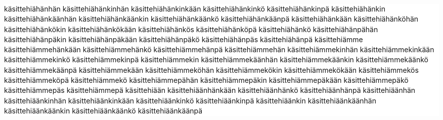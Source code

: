 käsittehiähänhän
käsittehiähänkinhän
käsittehiähänkinkään
käsittehiähänkinkö
käsittehiähänkinpä
käsittehiähänkin
käsittehiähänkäänhän
käsittehiähänkäänkin
käsittehiähänkäänkö
käsittehiähänkäänpä
käsittehiähänkään
käsittehiähänköhän
käsittehiähänkökin
käsittehiähänkökään
käsittehiähänkös
käsittehiähänköpä
käsittehiähänkö
käsittehiähänpähän
käsittehiähänpäkin
käsittehiähänpäkään
käsittehiähänpäkö
käsittehiähänpäs
käsittehiähänpä
käsittehiämme
käsittehiämmehänkään
käsittehiämmehänkö
käsittehiämmehänpä
käsittehiämmehän
käsittehiämmekinhän
käsittehiämmekinkään
käsittehiämmekinkö
käsittehiämmekinpä
käsittehiämmekin
käsittehiämmekäänhän
käsittehiämmekäänkin
käsittehiämmekäänkö
käsittehiämmekäänpä
käsittehiämmekään
käsittehiämmeköhän
käsittehiämmekökin
käsittehiämmekökään
käsittehiämmekös
käsittehiämmeköpä
käsittehiämmekö
käsittehiämmepähän
käsittehiämmepäkin
käsittehiämmepäkään
käsittehiämmepäkö
käsittehiämmepäs
käsittehiämmepä
käsittehiään
käsittehiäänhänkään
käsittehiäänhänkö
käsittehiäänhänpä
käsittehiäänhän
käsittehiäänkinhän
käsittehiäänkinkään
käsittehiäänkinkö
käsittehiäänkinpä
käsittehiäänkin
käsittehiäänkäänhän
käsittehiäänkäänkin
käsittehiäänkäänkö
käsittehiäänkäänpä